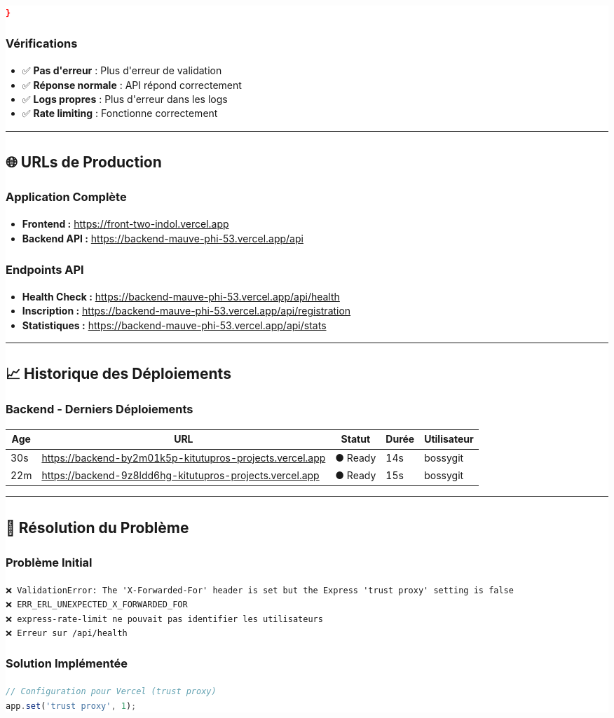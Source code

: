 ```json
}
```

### **Vérifications**
- ✅ **Pas d'erreur** : Plus d'erreur de validation
- ✅ **Réponse normale** : API répond correctement
- ✅ **Logs propres** : Plus d'erreur dans les logs
- ✅ **Rate limiting** : Fonctionne correctement

---

## 🌐 URLs de Production

### **Application Complète**
- **Frontend :** https://front-two-indol.vercel.app
- **Backend API :** https://backend-mauve-phi-53.vercel.app/api

### **Endpoints API**
- **Health Check :** https://backend-mauve-phi-53.vercel.app/api/health
- **Inscription :** https://backend-mauve-phi-53.vercel.app/api/registration
- **Statistiques :** https://backend-mauve-phi-53.vercel.app/api/stats

---

## 📈 Historique des Déploiements

### **Backend - Derniers Déploiements**
| Age | URL | Statut | Durée | Utilisateur |
|-----|-----|--------|-------|-------------|
| 30s | https://backend-by2m01k5p-kitutupros-projects.vercel.app | ● Ready | 14s | bossygit |
| 22m | https://backend-9z8ldd6hg-kitutupros-projects.vercel.app | ● Ready | 15s | bossygit |

---

## 🎯 Résolution du Problème

### **Problème Initial**
```
❌ ValidationError: The 'X-Forwarded-For' header is set but the Express 'trust proxy' setting is false
❌ ERR_ERL_UNEXPECTED_X_FORWARDED_FOR
❌ express-rate-limit ne pouvait pas identifier les utilisateurs
❌ Erreur sur /api/health
```

### **Solution Implémentée**
```javascript
// Configuration pour Vercel (trust proxy)
app.set('trust proxy', 1);
```
